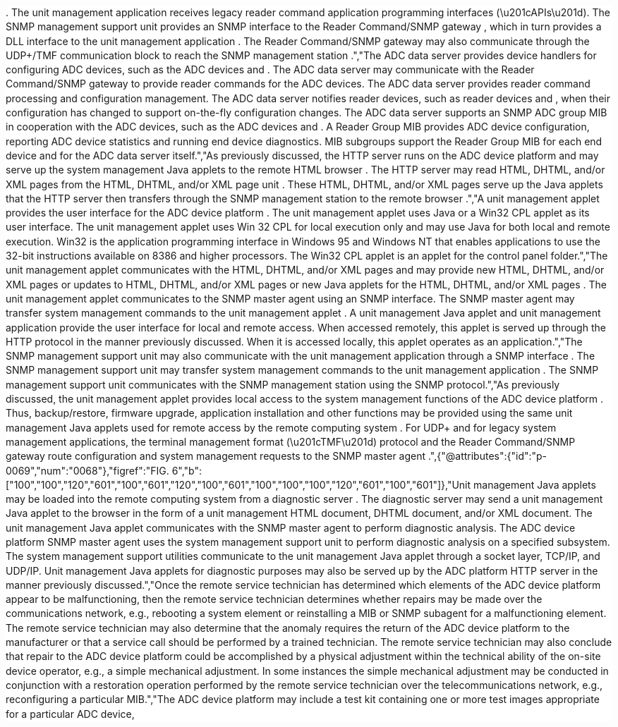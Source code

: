 . The unit management application  receives legacy reader command application programming interfaces (\u201cAPIs\u201d). The SNMP management support unit  provides an SNMP interface to the Reader Command\/SNMP gateway , which in turn provides a DLL interface to the unit management application . The Reader Command\/SNMP gateway  may also communicate through the UDP+\/TMF communication block  to reach the SNMP management station .","The ADC data server  provides device handlers for configuring ADC devices, such as the ADC devices  and . The ADC data server  may communicate with the Reader Command\/SNMP gateway  to provide reader commands for the ADC devices. The ADC data server  provides reader command processing and configuration management. The ADC data server  notifies reader devices, such as reader devices  and , when their configuration has changed to support on-the-fly configuration changes. The ADC data server  supports an SNMP ADC group MIB in cooperation with the ADC devices, such as the ADC devices  and . A Reader Group MIB provides ADC device configuration, reporting ADC device statistics and running end device diagnostics. MIB subgroups support the Reader Group MIB for each end device and for the ADC data server itself.","As previously discussed, the HTTP server  runs on the ADC device platform  and may serve up the system management Java applets to the remote HTML browser . The HTTP server  may read HTML, DHTML, and\/or XML pages from the HTML, DHTML, and\/or XML page unit . These HTML, DHTML, and\/or XML pages serve up the Java applets that the HTTP server  then transfers through the SNMP management station  to the remote browser .","A unit management applet  provides the user interface for the ADC device platform . The unit management applet  uses Java or a Win32 CPL applet as its user interface. The unit management applet  uses Win 32 CPL for local execution only and may use Java for both local and remote execution. Win32 is the application programming interface in Windows 95 and Windows NT that enables applications to use the 32-bit instructions available on 8386 and higher processors. The Win32 CPL applet is an applet for the control panel folder.","The unit management applet  communicates with the HTML, DHTML, and\/or XML pages  and may provide new HTML, DHTML, and\/or XML pages or updates to HTML, DHTML, and\/or XML pages or new Java applets for the HTML, DHTML, and\/or XML pages . The unit management applet  communicates to the SNMP master agent  using an SNMP interface. The SNMP master agent  may transfer system management commands to the unit management applet . A unit management Java applet  and unit management application  provide the user interface for local and remote access. When accessed remotely, this applet is served up through the HTTP protocol in the manner previously discussed. When it is accessed locally, this applet operates as an application.","The SNMP management support unit  may also communicate with the unit management application  through a SNMP interface . The SNMP management support unit  may transfer system management commands to the unit management application . The SNMP management support unit  communicates with the SNMP management station  using the SNMP protocol.","As previously discussed, the unit management applet  provides local access to the system management functions of the ADC device platform . Thus, backup\/restore, firmware upgrade, application installation and other functions may be provided using the same unit management Java applets used for remote access by the remote computing system . For UDP+ and for legacy system management applications, the terminal management format (\u201cTMF\u201d) protocol and the Reader Command\/SNMP gateway  route configuration and system management requests to the SNMP master agent .",{"@attributes":{"id":"p-0069","num":"0068"},"figref":"FIG. 6","b":["100","100","120","601","100","601","120","100","601","100","100","100","120","601","100","601"]},"Unit management Java applets  may be loaded into the remote computing system  from a diagnostic server . The diagnostic server  may send a unit management Java applet  to the browser  in the form of a unit management HTML document, DHTML document, and\/or XML document. The unit management Java applet  communicates with the SNMP master agent  to perform diagnostic analysis. The ADC device platform SNMP master agent  uses the system management support unit  to perform diagnostic analysis on a specified subsystem. The system management support utilities communicate to the unit management Java applet  through a socket layer, TCP\/IP, and UDP\/IP. Unit management Java applets  for diagnostic purposes may also be served up by the ADC platform HTTP server  in the manner previously discussed.","Once the remote service technician  has determined which elements of the ADC device platform  appear to be malfunctioning, then the remote service technician  determines whether repairs may be made over the communications network, e.g., rebooting a system element or reinstalling a MIB or SNMP subagent for a malfunctioning element. The remote service technician  may also determine that the anomaly requires the return of the ADC device platform  to the manufacturer or that a service call should be performed by a trained technician. The remote service technician  may also conclude that repair to the ADC device platform  could be accomplished by a physical adjustment within the technical ability of the on-site device operator, e.g., a simple mechanical adjustment. In some instances the simple mechanical adjustment may be conducted in conjunction with a restoration operation performed by the remote service technician  over the telecommunications network, e.g., reconfiguring a particular MIB.","The ADC device platform  may include a test kit containing one or more test images  appropriate for a particular ADC device,